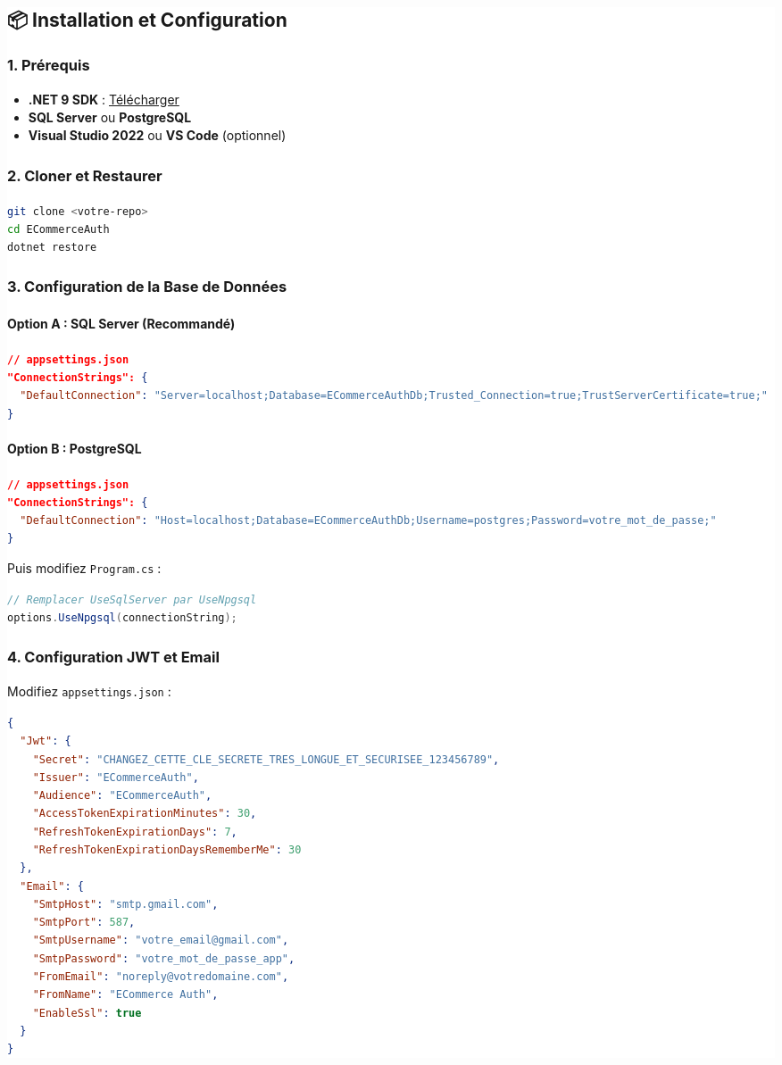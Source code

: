 ## 📦 Installation et Configuration

### 1. Prérequis

- **.NET 9 SDK** : [Télécharger](https://dotnet.microsoft.com/download/dotnet/9.0)
- **SQL Server** ou **PostgreSQL**
- **Visual Studio 2022** ou **VS Code** (optionnel)

### 2. Cloner et Restaurer

```bash
git clone <votre-repo>
cd ECommerceAuth
dotnet restore
```

### 3. Configuration de la Base de Données

#### Option A : SQL Server (Recommandé)
```json
// appsettings.json
"ConnectionStrings": {
  "DefaultConnection": "Server=localhost;Database=ECommerceAuthDb;Trusted_Connection=true;TrustServerCertificate=true;"
}
```

#### Option B : PostgreSQL
```json
// appsettings.json
"ConnectionStrings": {
  "DefaultConnection": "Host=localhost;Database=ECommerceAuthDb;Username=postgres;Password=votre_mot_de_passe;"
}
```

Puis modifiez `Program.cs` :
```csharp
// Remplacer UseSqlServer par UseNpgsql
options.UseNpgsql(connectionString);
```

### 4. Configuration JWT et Email

Modifiez `appsettings.json` :

```json
{
  "Jwt": {
    "Secret": "CHANGEZ_CETTE_CLE_SECRETE_TRES_LONGUE_ET_SECURISEE_123456789",
    "Issuer": "ECommerceAuth",
    "Audience": "ECommerceAuth",
    "AccessTokenExpirationMinutes": 30,
    "RefreshTokenExpirationDays": 7,
    "RefreshTokenExpirationDaysRememberMe": 30
  },
  "Email": {
    "SmtpHost": "smtp.gmail.com",
    "SmtpPort": 587,
    "SmtpUsername": "votre_email@gmail.com",
    "SmtpPassword": "votre_mot_de_passe_app",
    "FromEmail": "noreply@votredomaine.com",
    "FromName": "ECommerce Auth",
    "EnableSsl": true
  }
}
```